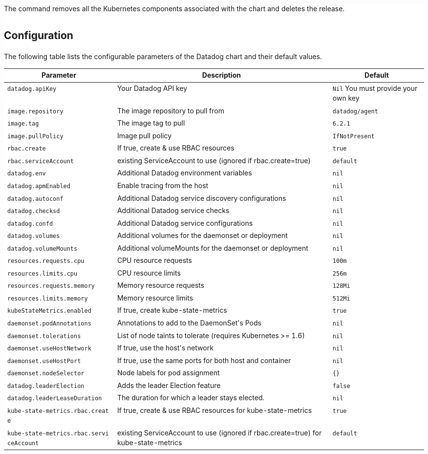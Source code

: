 The command removes all the Kubernetes components associated with the chart and deletes the release.

## Configuration

The following table lists the configurable parameters of the Datadog chart and their default values.

| Parameter                                | Description                                                                         | Default                             |
| ---------------------------------------- | ----------------------------------------------------------------------------------- | ----------------------------------- |
| `datadog.apiKey`                         | Your Datadog API key                                                                | `Nil` You must provide your own key |
| `image.repository`                       | The image repository to pull from                                                   | `datadog/agent`                     |
| `image.tag`                              | The image tag to pull                                                               | `6.2.1`                             |
| `image.pullPolicy`                       | Image pull policy                                                                   | `IfNotPresent`                      |
| `rbac.create`                            | If true, create & use RBAC resources                                                | `true`                              |
| `rbac.serviceAccount`                    | existing ServiceAccount to use (ignored if rbac.create=true)                        | `default`                           |
| `datadog.env`                            | Additional Datadog environment variables                                            | `nil`                               |
| `datadog.apmEnabled`                     | Enable tracing from the host                                                        | `nil`                               |
| `datadog.autoconf`                       | Additional Datadog service discovery configurations                                 | `nil`                               |
| `datadog.checksd`                        | Additional Datadog service checks                                                   | `nil`                               |
| `datadog.confd`                          | Additional Datadog service configurations                                           | `nil`                               |
| `datadog.volumes`                        | Additional volumes for the daemonset or deployment                                  | `nil`                               |
| `datadog.volumeMounts`                   | Additional volumeMounts for the daemonset or deployment                             | `nil`                               |
| `resources.requests.cpu`                 | CPU resource requests                                                               | `100m`                              |
| `resources.limits.cpu`                   | CPU resource limits                                                                 | `256m`                              |
| `resources.requests.memory`              | Memory resource requests                                                            | `128Mi`                             |
| `resources.limits.memory`                | Memory resource limits                                                              | `512Mi`                             |
| `kubeStateMetrics.enabled`               | If true, create kube-state-metrics                                                  | `true`                              |
| `daemonset.podAnnotations`               | Annotations to add to the DaemonSet's Pods                                          | `nil`                               |
| `daemonset.tolerations`                  | List of node taints to tolerate (requires Kubernetes >= 1.6)                        | `nil`                               |
| `daemonset.useHostNetwork`               | If true, use the host's network                                                     | `nil`                               |
| `daemonset.useHostPort`                  | If true, use the same ports for both host and container                             | `nil`                               |
| `daemonset.nodeSelector`                 | Node labels for pod assignment                                                      | `{}`                                |
| `datadog.leaderElection`                 | Adds the leader Election feature                                                    | `false`                             |
| `datadog.leaderLeaseDuration`            | The duration for which a leader stays elected.                                      | `nil`                               |
| `kube-state-metrics.rbac.create`         | If true, create & use RBAC resources for kube-state-metrics                         | `true`                              |
| `kube-state-metrics.rbac.serviceAccount` | existing ServiceAccount to use (ignored if rbac.create=true) for kube-state-metrics | `default`                           |
